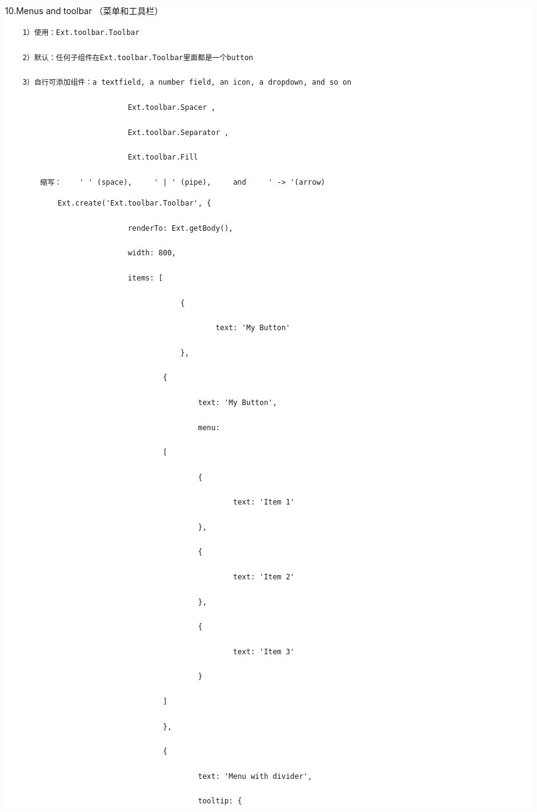 
10.Menus and toolbar    （菜单和工具栏）

        1）使用：Ext.toolbar.Toolbar

        2）默认：任何子组件在Ext.toolbar.Toolbar里面都是一个button

        3）自行可添加组件：a textfield, a number field, an icon, a dropdown, and so on                                 

                                Ext.toolbar.Spacer , 

                                Ext.toolbar.Separator ,

                                Ext.toolbar.Fill

            缩写：    ' ' (space),     ' | ' (pipe),     and     ' -> '(arrow)    
```
            Ext.create('Ext.toolbar.Toolbar', {

                            renderTo: Ext.getBody(),

                            width: 800,

                            items: [

                                        {

                                                text: 'My Button'

                                        },

                                    {

                                            text: 'My Button',

                                            menu: 

                                    [

                                            {

                                                    text: 'Item 1'

                                            },

                                            {

                                                    text: 'Item 2'

                                            }, 

                                            {

                                                    text: 'Item 3'

                                            }

                                    ]

                                    },

                                    {

                                            text: 'Menu with divider',

                                            tooltip: {

```
